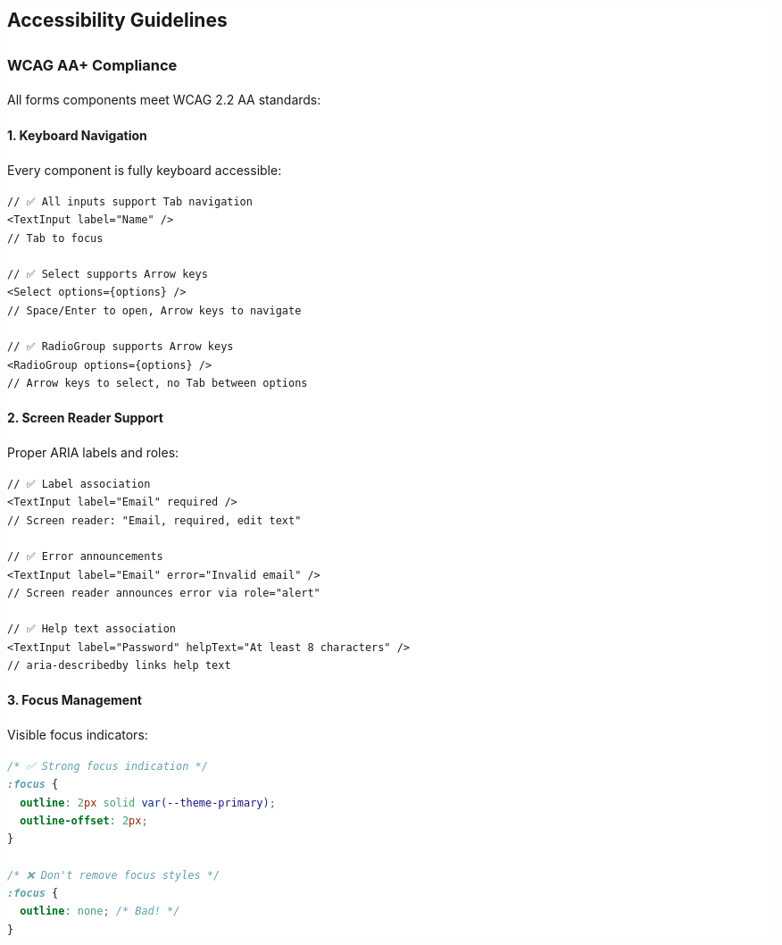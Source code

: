 ## Accessibility Guidelines

### WCAG AA+ Compliance

All forms components meet WCAG 2.2 AA standards:

#### 1. Keyboard Navigation

Every component is fully keyboard accessible:

```tsx
// ✅ All inputs support Tab navigation
<TextInput label="Name" />
// Tab to focus

// ✅ Select supports Arrow keys
<Select options={options} />
// Space/Enter to open, Arrow keys to navigate

// ✅ RadioGroup supports Arrow keys
<RadioGroup options={options} />
// Arrow keys to select, no Tab between options
```

#### 2. Screen Reader Support

Proper ARIA labels and roles:

```tsx
// ✅ Label association
<TextInput label="Email" required />
// Screen reader: "Email, required, edit text"

// ✅ Error announcements
<TextInput label="Email" error="Invalid email" />
// Screen reader announces error via role="alert"

// ✅ Help text association
<TextInput label="Password" helpText="At least 8 characters" />
// aria-describedby links help text
```

#### 3. Focus Management

Visible focus indicators:

```css
/* ✅ Strong focus indication */
:focus {
  outline: 2px solid var(--theme-primary);
  outline-offset: 2px;
}

/* ❌ Don't remove focus styles */
:focus {
  outline: none; /* Bad! */
}
```
